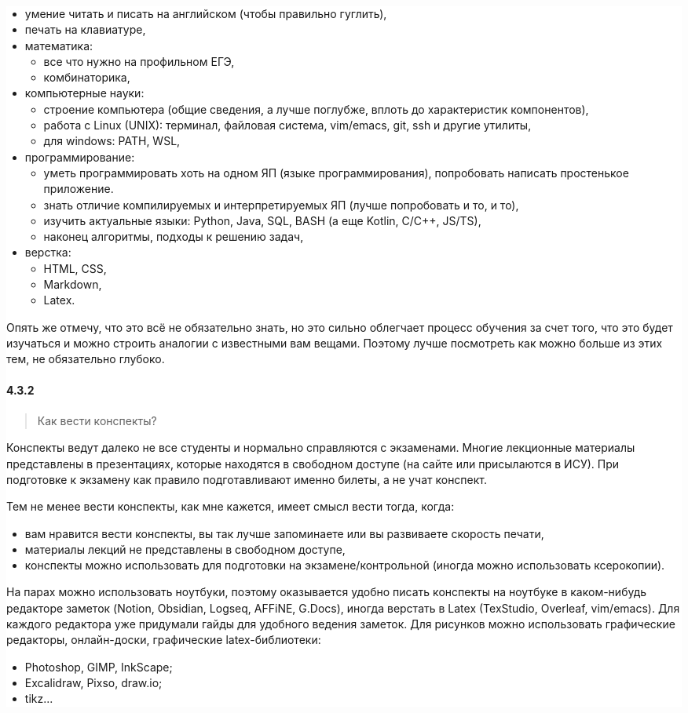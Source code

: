- умение читать и писать на английском (чтобы правильно гуглить),
- печать на клавиатуре,
- математика:
    - все что нужно на профильном ЕГЭ,
    - комбинаторика,
- компьютерные науки:
    - строение компьютера (общие сведения, а лучше поглубже, вплоть до
      характеристик компонентов),
    - работа с Linux (UNIX): терминал, файловая система, vim/emacs, git, ssh и
      другие утилиты,
    - для windows: PATH, WSL, 
- программирование:
    - уметь программировать хоть на одном ЯП (языке программирования),
      попробовать написать простенькое приложение.
    - знать отличие компилируемых и интерпретируемых ЯП (лучше попробовать и
      то, и то),
    - изучить актуальные языки: Python, Java, SQL, BASH (а еще Kotlin, C/C++,
      JS/TS),
    - наконец алгоритмы, подходы к решению задач,
- верстка:
    - HTML, CSS, 
    - Markdown,
    - Latex.

Опять же отмечу, что это всё не обязательно знать, но это сильно облегчает
процесс обучения за счет того, что это будет изучаться и можно строить аналогии
с известными вам вещами. Поэтому лучше посмотреть как можно больше из этих тем,
не обязательно глубоко.

#### 4.3.2

> Как вести конспекты?

Конспекты ведут далеко не все студенты и нормально справляются с экзаменами.
Многие лекционные материалы представлены в презентациях, которые находятся в
свободном доступе (на сайте или присылаются в ИСУ). При подготовке к экзамену
как правило подготавливают именно билеты, а не учат конспект.

Тем не менее вести конспекты, как мне кажется, имеет смысл вести тогда, когда:
- вам нравится вести конспекты, вы так лучше запоминаете или вы развиваете
  скорость печати,
- материалы лекций не представлены в свободном доступе,
- конспекты можно использовать для подготовки на экзамене/контрольной (иногда
  можно использовать ксерокопии).

На парах можно использовать ноутбуки, поэтому оказывается удобно писать
конспекты на ноутбуке в каком-нибудь редакторе заметок (Notion, Obsidian,
Logseq, AFFiNE, G.Docs), иногда верстать в Latex (TexStudio, Overleaf,
vim/emacs). Для каждого редактора уже придумали гайды для удобного ведения
заметок. Для рисунков можно использовать графические редакторы, онлайн-доски,
графические latex-библиотеки:
- Photoshop, GIMP, InkScape;
- Excalidraw, Pixso, draw.io;
- tikz...
